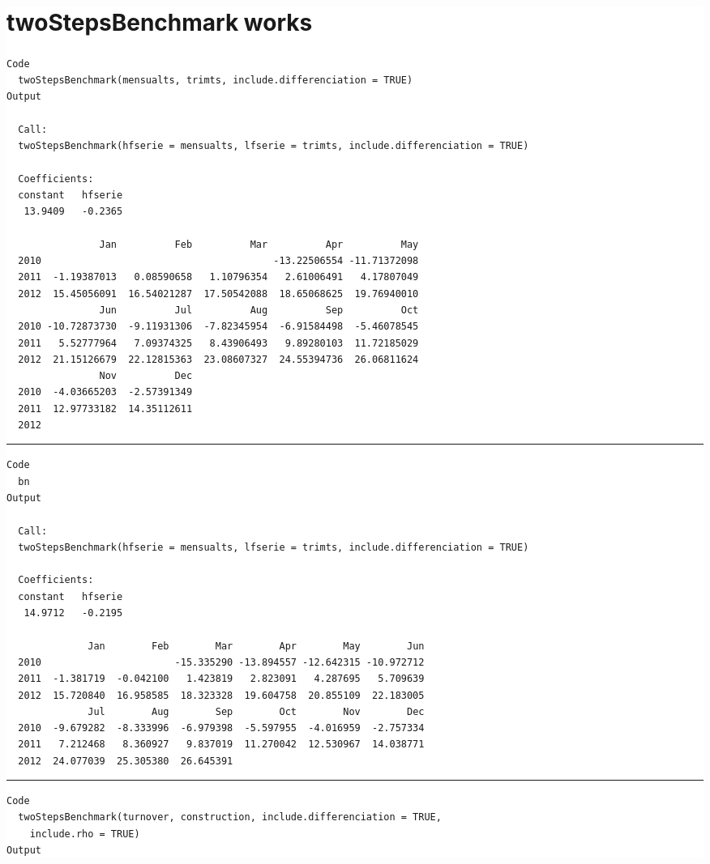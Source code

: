# twoStepsBenchmark works

    Code
      twoStepsBenchmark(mensualts, trimts, include.differenciation = TRUE)
    Output
      
      Call:
      twoStepsBenchmark(hfserie = mensualts, lfserie = trimts, include.differenciation = TRUE)
      
      Coefficients:
      constant   hfserie  
       13.9409   -0.2365  
      
                    Jan          Feb          Mar          Apr          May
      2010                                        -13.22506554 -11.71372098
      2011  -1.19387013   0.08590658   1.10796354   2.61006491   4.17807049
      2012  15.45056091  16.54021287  17.50542088  18.65068625  19.76940010
                    Jun          Jul          Aug          Sep          Oct
      2010 -10.72873730  -9.11931306  -7.82345954  -6.91584498  -5.46078545
      2011   5.52777964   7.09374325   8.43906493   9.89280103  11.72185029
      2012  21.15126679  22.12815363  23.08607327  24.55394736  26.06811624
                    Nov          Dec
      2010  -4.03665203  -2.57391349
      2011  12.97733182  14.35112611
      2012                          

---

    Code
      bn
    Output
      
      Call:
      twoStepsBenchmark(hfserie = mensualts, lfserie = trimts, include.differenciation = TRUE)
      
      Coefficients:
      constant   hfserie  
       14.9712   -0.2195  
      
                  Jan        Feb        Mar        Apr        May        Jun
      2010                       -15.335290 -13.894557 -12.642315 -10.972712
      2011  -1.381719  -0.042100   1.423819   2.823091   4.287695   5.709639
      2012  15.720840  16.958585  18.323328  19.604758  20.855109  22.183005
                  Jul        Aug        Sep        Oct        Nov        Dec
      2010  -9.679282  -8.333996  -6.979398  -5.597955  -4.016959  -2.757334
      2011   7.212468   8.360927   9.837019  11.270042  12.530967  14.038771
      2012  24.077039  25.305380  26.645391                                 

---

    Code
      twoStepsBenchmark(turnover, construction, include.differenciation = TRUE,
        include.rho = TRUE)
    Output
      
